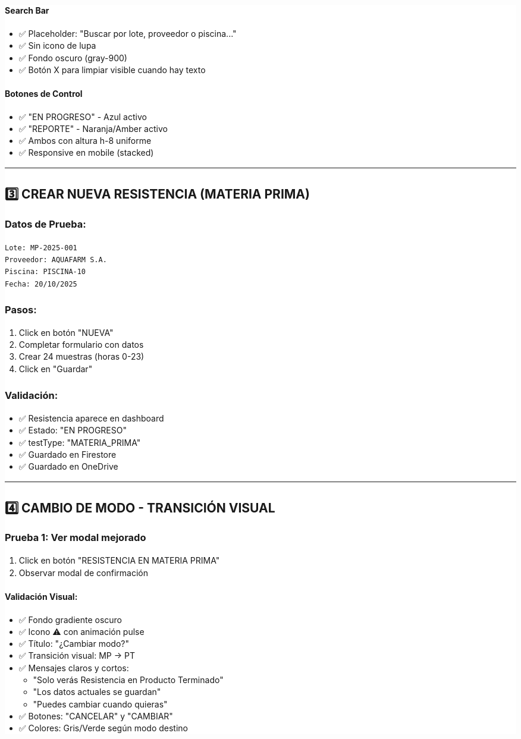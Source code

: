 #### Search Bar
- ✅ Placeholder: "Buscar por lote, proveedor o piscina..."
- ✅ Sin icono de lupa
- ✅ Fondo oscuro (gray-900)
- ✅ Botón X para limpiar visible cuando hay texto

#### Botones de Control
- ✅ "EN PROGRESO" - Azul activo
- ✅ "REPORTE" - Naranja/Amber activo
- ✅ Ambos con altura h-8 uniforme
- ✅ Responsive en mobile (stacked)

---

## 3️⃣ CREAR NUEVA RESISTENCIA (MATERIA PRIMA)

### Datos de Prueba:
```
Lote: MP-2025-001
Proveedor: AQUAFARM S.A.
Piscina: PISCINA-10
Fecha: 20/10/2025
```

### Pasos:
1. Click en botón "NUEVA"
2. Completar formulario con datos
3. Crear 24 muestras (horas 0-23)
4. Click en "Guardar"

### Validación:
- ✅ Resistencia aparece en dashboard
- ✅ Estado: "EN PROGRESO"
- ✅ testType: "MATERIA_PRIMA"
- ✅ Guardado en Firestore
- ✅ Guardado en OneDrive

---

## 4️⃣ CAMBIO DE MODO - TRANSICIÓN VISUAL

### Prueba 1: Ver modal mejorado
1. Click en botón "RESISTENCIA EN MATERIA PRIMA"
2. Observar modal de confirmación

#### Validación Visual:
- ✅ Fondo gradiente oscuro
- ✅ Icono ⚠️ con animación pulse
- ✅ Título: "¿Cambiar modo?"
- ✅ Transición visual: MP → PT
- ✅ Mensajes claros y cortos:
  - "Solo verás Resistencia en Producto Terminado"
  - "Los datos actuales se guardan"
  - "Puedes cambiar cuando quieras"
- ✅ Botones: "CANCELAR" y "CAMBIAR"
- ✅ Colores: Gris/Verde según modo destino
